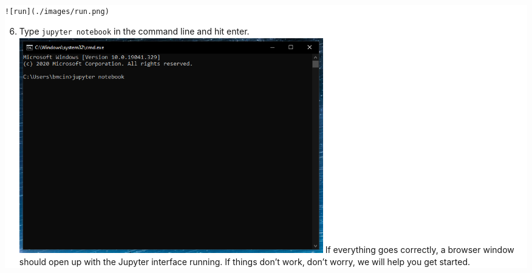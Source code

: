     ![run](./images/run.png)  
6. Type `jupyter notebook` in the command line and hit enter. 
    <img src="./images/cmd_jupyter.png" alt="jupyter" width="500"/> If everything goes correctly, a browser window should open up with the Jupyter interface running. If things don’t work, don’t worry, we will help you get started.   